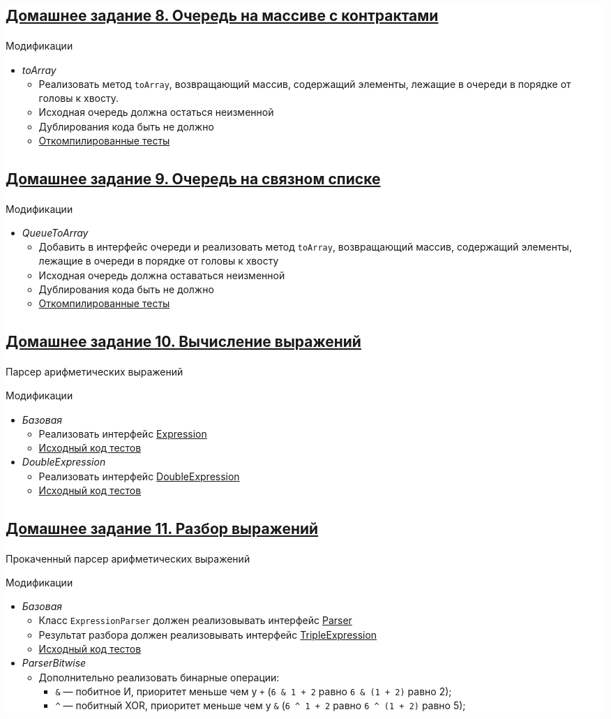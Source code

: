 ## [Домашнее задание 8. Очередь на массиве с контрактами](https://github.com/nowiwr01/itmo/tree/master/prog_intro/HW8/queue)
Модификации
 * *toArray*
    * Реализовать метод `toArray`, возвращающий массив,
      содержащий элементы, лежащие в очереди в порядке
      от головы к хвосту.
    * Исходная очередь должна остаться неизменной
    * Дублирования кода быть не должно
    * [Откомпилированные тесты](https://github.com/nowiwr01/itmo/tree/master/prog_intro/HW8/ArrayQueueToArrayTest.jar)
    
## [Домашнее задание 9. Очередь на связном списке](https://github.com/nowiwr01/itmo/tree/master/prog_intro/HW9/queue)
Модификации
 * *QueueToArray*
    * Добавить в интерфейс очереди и реализовать метод
      `toArray`, возвращающий массив,
      содержащий элементы, лежащие в очереди в порядке
      от головы к хвосту
    * Исходная очередь должна оставаться неизменной
    * Дублирования кода быть не должно
    * [Откомпилированные тесты](https://github.com/nowiwr01/itmo/tree/master/prog_intro/HW9/QueueToArrayTest.jar)
    
## [Домашнее задание 10. Вычисление выражений](https://github.com/nowiwr01/itmo/tree/master/prog_intro/HW10/src/expression)
Парсер арифметических выражений
 
Модификации
 * *Базовая*
    * Реализовать интерфейс [Expression](https://github.com/nowiwr01/itmo/blob/master/prog_intro/HW10/src/expression/Expression.java)
    * [Исходный код тестов](https://github.com/nowiwr01/itmo/blob/master/prog_intro/HW10/src/expression/ExpressionTest.java)
 * *DoubleExpression*
    * Реализовать интерфейс [DoubleExpression](https://github.com/nowiwr01/itmo/blob/master/prog_intro/HW10/src/expression/DoubleExpression.java)
    * [Исходный код тестов](https://github.com/nowiwr01/itmo/blob/master/prog_intro/HW10/src/expression/DoubleExpressionTest.java)

## [Домашнее задание 11. Разбор выражений](https://github.com/nowiwr01/itmo/tree/master/prog_intro/HW10/src/expression)
Прокаченный парсер арифметических выражений
  
Модификации
 * *Базовая*
    * Класс `ExpressionParser` должен реализовывать интерфейс
        [Parser](https://github.com/nowiwr01/itmo/blob/master/prog_intro/HW11/src/expression/parser/Parser.java)
    * Результат разбора должен реализовывать интерфейс
        [TripleExpression](https://github.com/nowiwr01/itmo/blob/master/prog_intro/HW11/src/expression/TripleExpression.java)
    * [Исходный код тестов](https://github.com/nowiwr01/itmo/blob/master/prog_intro/HW11/src/expression/parser/ParserTest.java)
 * *ParserBitwise*
    * Дополнительно реализовать бинарные операции:
        * `&` — побитное И, приоритет меньше чем у `+` (`6 & 1 + 2` равно `6 & (1 + 2)` равно 2);
        * `^` — побитный XOR, приоритет меньше чем у `&` (`6 ^ 1 + 2` равно `6 ^ (1 + 2)` равно 5);